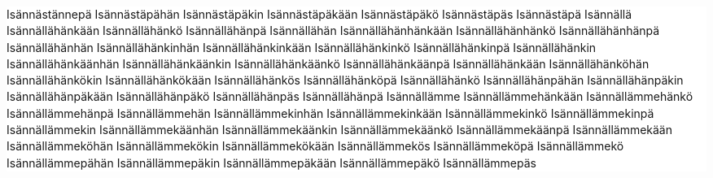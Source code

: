 Isännästännepä
Isännästäpähän
Isännästäpäkin
Isännästäpäkään
Isännästäpäkö
Isännästäpäs
Isännästäpä
Isännällä
Isännällähänkään
Isännällähänkö
Isännällähänpä
Isännällähän
Isännällähänhänkään
Isännällähänhänkö
Isännällähänhänpä
Isännällähänhän
Isännällähänkinhän
Isännällähänkinkään
Isännällähänkinkö
Isännällähänkinpä
Isännällähänkin
Isännällähänkäänhän
Isännällähänkäänkin
Isännällähänkäänkö
Isännällähänkäänpä
Isännällähänkään
Isännällähänköhän
Isännällähänkökin
Isännällähänkökään
Isännällähänkös
Isännällähänköpä
Isännällähänkö
Isännällähänpähän
Isännällähänpäkin
Isännällähänpäkään
Isännällähänpäkö
Isännällähänpäs
Isännällähänpä
Isännällämme
Isännällämmehänkään
Isännällämmehänkö
Isännällämmehänpä
Isännällämmehän
Isännällämmekinhän
Isännällämmekinkään
Isännällämmekinkö
Isännällämmekinpä
Isännällämmekin
Isännällämmekäänhän
Isännällämmekäänkin
Isännällämmekäänkö
Isännällämmekäänpä
Isännällämmekään
Isännällämmeköhän
Isännällämmekökin
Isännällämmekökään
Isännällämmekös
Isännällämmeköpä
Isännällämmekö
Isännällämmepähän
Isännällämmepäkin
Isännällämmepäkään
Isännällämmepäkö
Isännällämmepäs